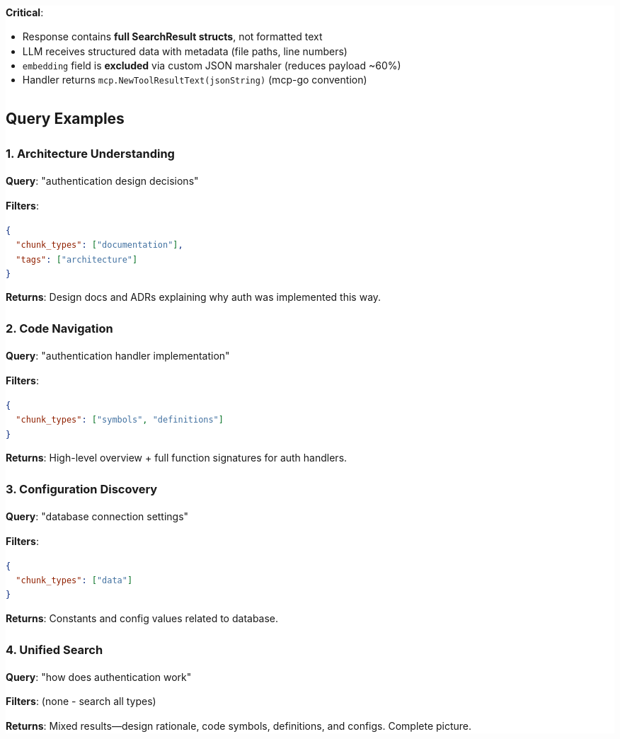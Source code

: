 **Critical**:
- Response contains **full SearchResult structs**, not formatted text
- LLM receives structured data with metadata (file paths, line numbers)
- `embedding` field is **excluded** via custom JSON marshaler (reduces payload ~60%)
- Handler returns `mcp.NewToolResultText(jsonString)` (mcp-go convention)

## Query Examples

### 1. Architecture Understanding

**Query**: "authentication design decisions"

**Filters**:
```json
{
  "chunk_types": ["documentation"],
  "tags": ["architecture"]
}
```

**Returns**: Design docs and ADRs explaining why auth was implemented this way.

### 2. Code Navigation

**Query**: "authentication handler implementation"

**Filters**:
```json
{
  "chunk_types": ["symbols", "definitions"]
}
```

**Returns**: High-level overview + full function signatures for auth handlers.

### 3. Configuration Discovery

**Query**: "database connection settings"

**Filters**:
```json
{
  "chunk_types": ["data"]
}
```

**Returns**: Constants and config values related to database.

### 4. Unified Search

**Query**: "how does authentication work"

**Filters**: (none - search all types)

**Returns**: Mixed results—design rationale, code symbols, definitions, and configs. Complete picture.
